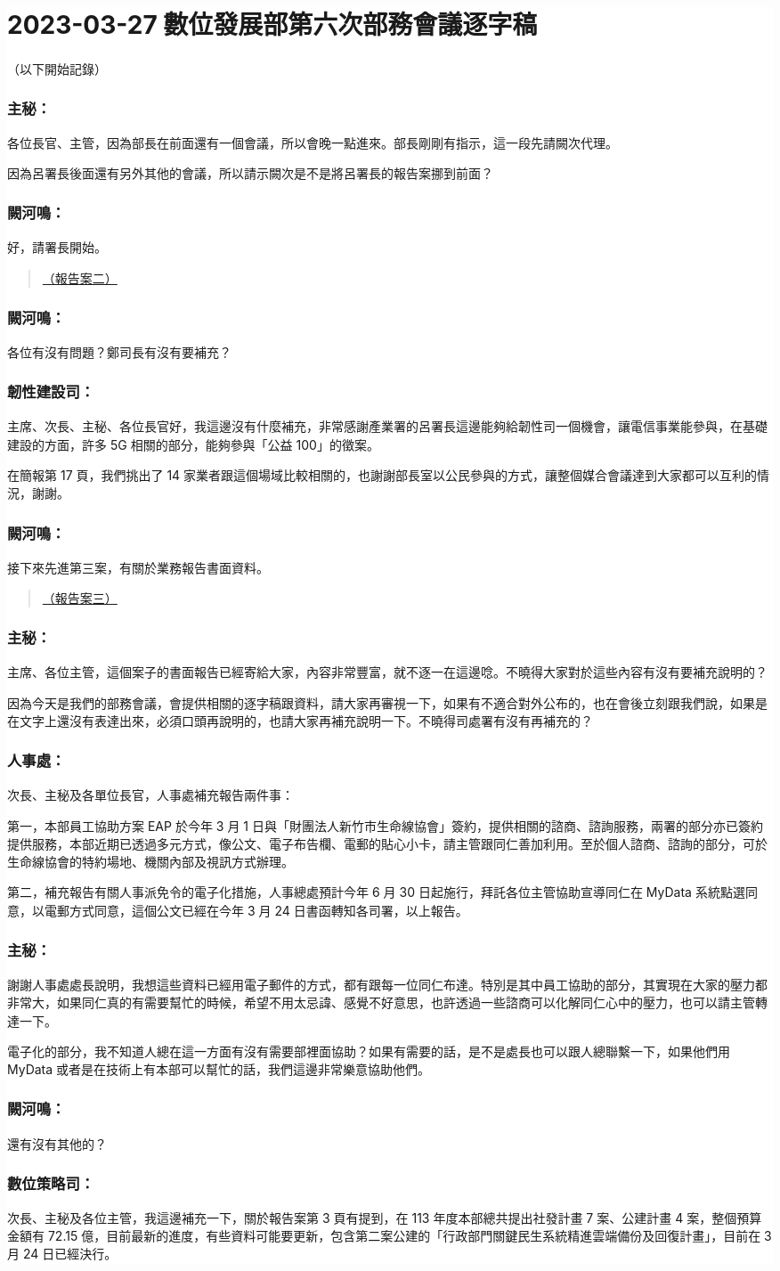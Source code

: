 # 2023-03-27 數位發展部第六次部務會議逐字稿

（以下開始記錄）

### 主秘：
各位長官、主管，因為部長在前面還有一個會議，所以會晚一點進來。部長剛剛有指示，這一段先請闕次代理。

因為呂署長後面還有另外其他的會議，所以請示闕次是不是將呂署長的報告案挪到前面？

### 闕河鳴：
好，請署長開始。

> [（報告案二）](https://www-api.moda.gov.tw/File/Get/moda/zh-tw/18hTIR940iJunOy)

### 闕河鳴：
各位有沒有問題？鄭司長有沒有要補充？

### 韌性建設司：
主席、次長、主秘、各位長官好，我這邊沒有什麼補充，非常感謝產業署的呂署長這邊能夠給韌性司一個機會，讓電信事業能參與，在基礎建設的方面，許多 5G 相關的部分，能夠參與「公益 100」的徵案。

在簡報第 17 頁，我們挑出了 14 家業者跟這個場域比較相關的，也謝謝部長室以公民參與的方式，讓整個媒合會議達到大家都可以互利的情況，謝謝。

### 闕河鳴：
接下來先進第三案，有關於業務報告書面資料。

>[（報告案三）](https://www-api.moda.gov.tw/File/Get/moda/zh-tw/1LhBy3AOkWuVy1o)

### 主秘：
主席、各位主管，這個案子的書面報告已經寄給大家，內容非常豐富，就不逐一在這邊唸。不曉得大家對於這些內容有沒有要補充說明的？

因為今天是我們的部務會議，會提供相關的逐字稿跟資料，請大家再審視一下，如果有不適合對外公布的，也在會後立刻跟我們說，如果是在文字上還沒有表達出來，必須口頭再說明的，也請大家再補充說明一下。不曉得司處署有沒有再補充的？

### 人事處：
次長、主秘及各單位長官，人事處補充報告兩件事：

第一，本部員工協助方案 EAP 於今年 3 月 1 日與「財團法人新竹市生命線協會」簽約，提供相關的諮商、諮詢服務，兩署的部分亦已簽約提供服務，本部近期已透過多元方式，像公文、電子布告欄、電郵的貼心小卡，請主管跟同仁善加利用。至於個人諮商、諮詢的部分，可於生命線協會的特約場地、機關內部及視訊方式辦理。

第二，補充報告有關人事派免令的電子化措施，人事總處預計今年 6 月 30 日起施行，拜託各位主管協助宣導同仁在 MyData 系統點選同意，以電郵方式同意，這個公文已經在今年 3 月 24 日書函轉知各司署，以上報告。

### 主秘：
謝謝人事處處長說明，我想這些資料已經用電子郵件的方式，都有跟每一位同仁布達。特別是其中員工協助的部分，其實現在大家的壓力都非常大，如果同仁真的有需要幫忙的時候，希望不用太忌諱、感覺不好意思，也許透過一些諮商可以化解同仁心中的壓力，也可以請主管轉達一下。

電子化的部分，我不知道人總在這一方面有沒有需要部裡面協助？如果有需要的話，是不是處長也可以跟人總聯繫一下，如果他們用 MyData 或者是在技術上有本部可以幫忙的話，我們這邊非常樂意協助他們。

### 闕河鳴：
還有沒有其他的？

### 數位策略司：
次長、主秘及各位主管，我這邊補充一下，關於報告案第 3 頁有提到，在 113 年度本部總共提出社發計畫 7 案、公建計畫 4 案，整個預算金額有 72.15 億，目前最新的進度，有些資料可能要更新，包含第二案公建的「行政部門關鍵民生系統精進雲端備份及回復計畫」，目前在 3 月 24 日已經決行。
